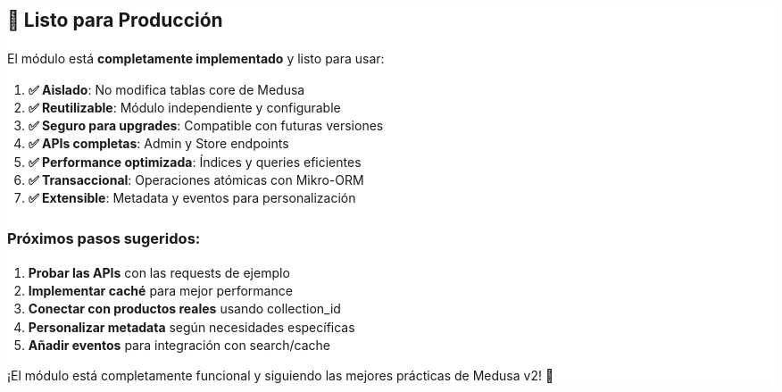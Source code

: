 ## 🎉 Listo para Producción

El módulo está **completamente implementado** y listo para usar:

1. **✅ Aislado**: No modifica tablas core de Medusa
2. **✅ Reutilizable**: Módulo independiente y configurable
3. **✅ Seguro para upgrades**: Compatible con futuras versiones
4. **✅ APIs completas**: Admin y Store endpoints
5. **✅ Performance optimizada**: Índices y queries eficientes
6. **✅ Transaccional**: Operaciones atómicas con Mikro-ORM
7. **✅ Extensible**: Metadata y eventos para personalización

### Próximos pasos sugeridos:

1. **Probar las APIs** con las requests de ejemplo
2. **Implementar caché** para mejor performance
3. **Conectar con productos reales** usando collection_id
4. **Personalizar metadata** según necesidades específicas
5. **Añadir eventos** para integración con search/cache

¡El módulo está completamente funcional y siguiendo las mejores prácticas de Medusa v2! 🚀
